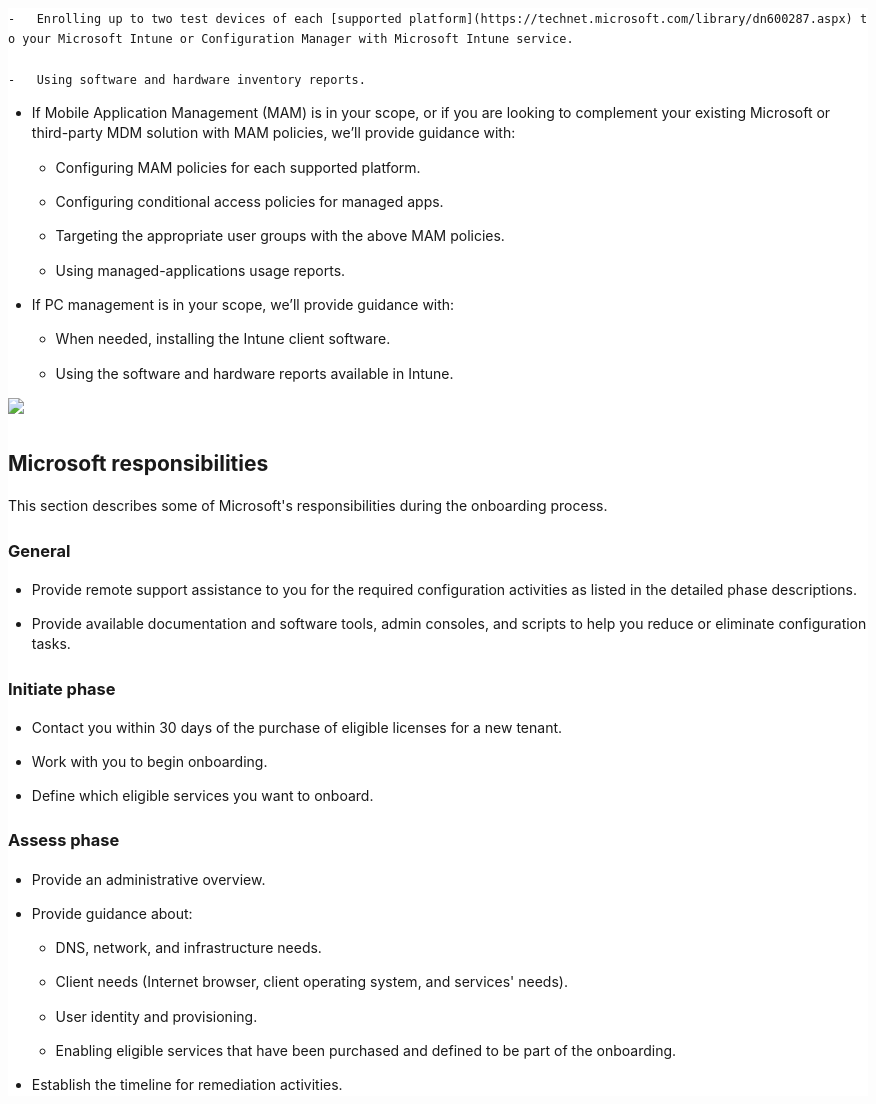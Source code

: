     -   Enrolling up to two test devices of each [supported platform](https://technet.microsoft.com/library/dn600287.aspx) to your Microsoft Intune or Configuration Manager with Microsoft Intune service.

    -   Using software and hardware inventory reports.

-   If Mobile Application Management (MAM) is in your scope, or if you are looking to complement your existing Microsoft or third-party MDM solution with MAM policies, we’ll provide guidance with:

    -   Configuring MAM policies for each supported platform.

    -   Configuring conditional access policies for managed apps.

    -   Targeting the appropriate user groups with the above MAM policies.

    -   Using managed-applications usage reports.

-   If PC management is in your scope, we’ll provide guidance with:

    -   When needed, installing the Intune client software.

    -   Using the software and hardware reports available in Intune.

![](../Image/Enable_phase_Intune_11-20-15.png)

## <a name="microsoft_responsibilities"></a>Microsoft responsibilities
This section describes some of Microsoft's responsibilities during the onboarding process.

### General

-   Provide remote support assistance to you for the required configuration activities as listed in the detailed phase descriptions.

-   Provide available documentation and software tools, admin consoles, and scripts to help you reduce or eliminate configuration tasks.

### Initiate phase

-   Contact you within 30 days of the purchase of eligible licenses for a new tenant.

-   Work with you to begin onboarding.

-   Define which eligible services you want to onboard.

### Assess phase

-   Provide an administrative overview.

-   Provide guidance about:

    -   DNS, network, and infrastructure needs.

    -   Client needs (Internet browser, client operating system, and services' needs).

    -   User identity and provisioning.

    -   Enabling eligible services that have been purchased and defined to be part of the onboarding.

-   Establish the timeline for remediation activities.
